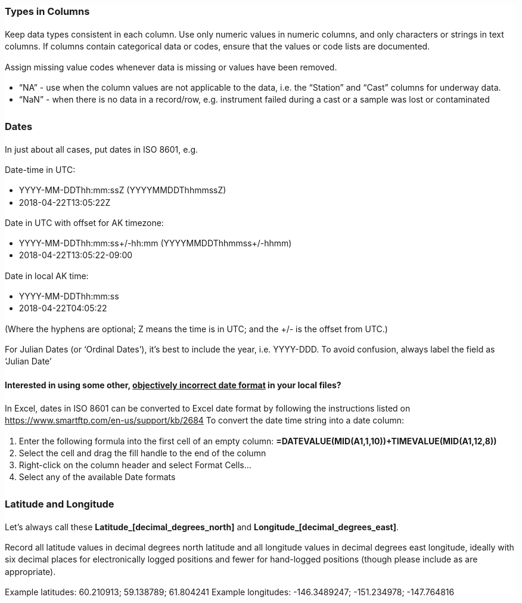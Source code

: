 ### Types in Columns
Keep data types consistent in each column. Use only numeric values in numeric columns, and only characters or strings in text columns. If columns contain categorical data or codes, ensure that the values or code lists are documented.

Assign missing value codes whenever data is missing or values have been removed. 
 - “NA” - use when the column values are not applicable to the data, i.e. the “Station” and “Cast”  columns for underway data.
 - “NaN” - when there is no data in a record/row, e.g. instrument failed during a cast or a sample was lost or contaminated

### Dates
In just about all cases, put dates in ISO 8601, e.g.
	
Date-time in UTC:
 - YYYY-MM-DDThh:mm:ssZ (YYYYMMDDThhmmssZ)
 - 2018-04-22T13:05:22Z

Date in UTC with offset for AK timezone:
 - YYYY-MM-DDThh:mm:ss+/-hh:mm (YYYYMMDDThhmmss+/-hhmm)
 - 2018-04-22T13:05:22-09:00

Date in local AK time:
 - YYYY-MM-DDThh:mm:ss
 - 2018-04-22T04:05:22

(Where the hyphens are optional; Z means the time is in UTC; and the +/- is the offset from UTC.)

For Julian Dates (or ‘Ordinal Dates’), it’s best to include the year, i.e. YYYY-DDD. To avoid confusion, always label the field as ‘Julian Date’

#### Interested in using some other, [objectively incorrect date format](https://xkcd.com/1179/) in your local files?
In Excel, dates in ISO 8601 can be converted to Excel date format by following the instructions listed on https://www.smartftp.com/en-us/support/kb/2684
To convert the date time string into a date column:
 1. Enter the following formula into the first cell of an empty column: **=DATEVALUE(MID(A1,1,10))+TIMEVALUE(MID(A1,12,8))**
 2. Select the cell and drag the fill handle to the end of the column
 3. Right-click on the column header and select Format Cells...
 4. Select any of the available Date formats


### Latitude and Longitude
Let’s always call these **Latitude_[decimal_degrees_north]** and **Longitude_[decimal_degrees_east]**.

Record all latitude values in decimal degrees north latitude and all longitude values in decimal degrees east longitude, ideally with six decimal places for electronically logged positions and fewer for hand-logged positions (though please include as are appropriate). 

Example latitudes: 60.210913; 59.138789; 61.804241
Example longitudes: -146.3489247; -151.234978; -147.764816
